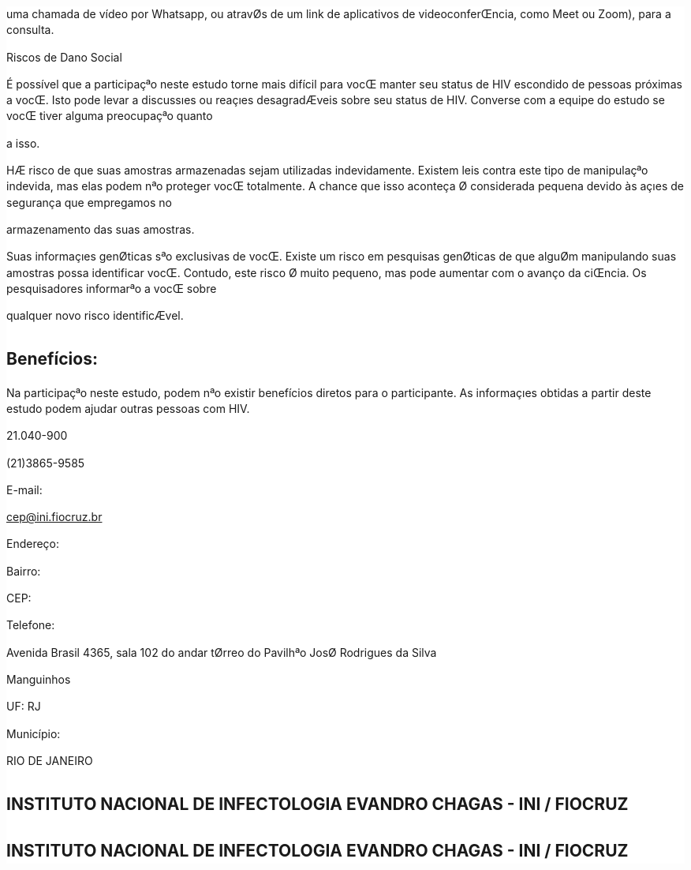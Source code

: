 uma chamada de vídeo por Whatsapp, ou atravØs de um link de aplicativos de videoconferŒncia, como Meet ou Zoom), para a consulta.

Riscos de Dano Social

É possível que a participaçªo neste estudo torne mais difícil para vocŒ manter seu status de HIV escondido de pessoas próximas a vocŒ. Isto pode levar a discussıes ou reaçıes desagradÆveis sobre seu status de HIV. Converse com a equipe do estudo se vocŒ tiver alguma preocupaçªo quanto

a isso.

HÆ risco de que suas amostras armazenadas sejam utilizadas indevidamente. Existem leis contra este tipo de manipulaçªo indevida, mas elas podem nªo proteger vocŒ totalmente. A chance que isso aconteça Ø considerada pequena devido às açıes de segurança que empregamos no

armazenamento das suas amostras.

Suas informaçıes genØticas sªo exclusivas de vocŒ. Existe um risco em pesquisas genØticas de que alguØm manipulando suas amostras possa identificar vocŒ. Contudo, este risco Ø muito pequeno, mas pode aumentar com o avanço da ciŒncia. Os pesquisadores informarªo a vocŒ sobre

qualquer novo risco identificÆvel.

## Benefícios:

Na participaçªo neste estudo, podem nªo existir benefícios diretos para o participante. As informaçıes obtidas a partir deste estudo podem ajudar outras pessoas com HIV.

21.040-900

(21)3865-9585

E-mail:

cep@ini.fiocruz.br

Endereço:

Bairro:

CEP:

Telefone:

Avenida Brasil 4365, sala 102 do andar tØrreo do Pavilhªo JosØ Rodrigues da Silva

Manguinhos

UF: RJ

Município:

RIO DE JANEIRO

## INSTITUTO NACIONAL DE INFECTOLOGIA EVANDRO CHAGAS - INI / FIOCRUZ



## INSTITUTO NACIONAL DE INFECTOLOGIA EVANDRO CHAGAS - INI / FIOCRUZ
